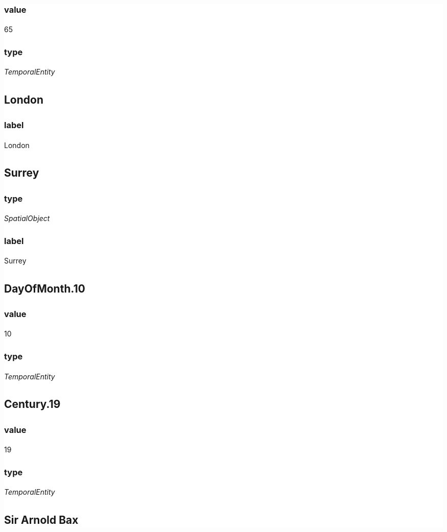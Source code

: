 ### value


65

### type


*TemporalEntity*

## London

### label


London

## Surrey

### type


*SpatialObject*

### label


Surrey

## DayOfMonth.10

### value


10

### type


*TemporalEntity*

## Century.19

### value


19

### type


*TemporalEntity*

## Sir Arnold Bax
